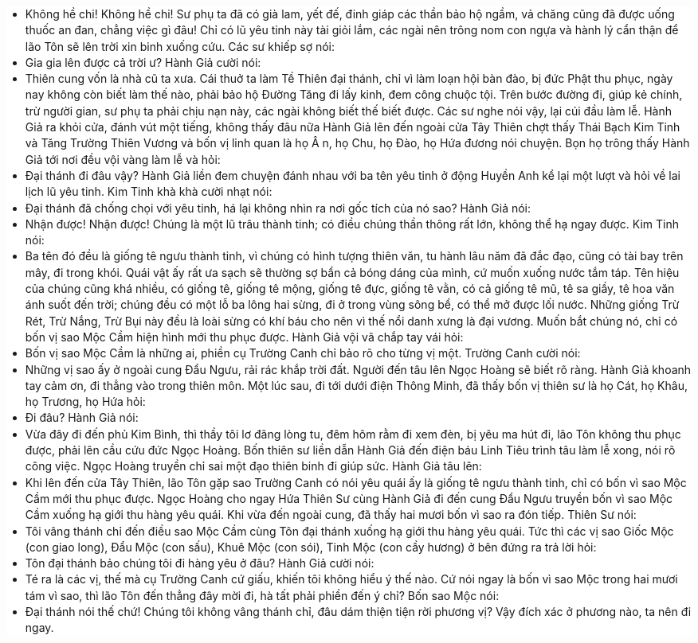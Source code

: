 - Không hề chi! Không hề chi! Sư phụ ta đã có già lam, yết đế, đinh giáp các thần bảo hộ ngầm, vả chăng cũng đã được uống thuốc an đan, chẳng việc gì đâu! Chỉ có lũ yêu tinh này tài giỏi lắm, các ngài nên trông nom con ngựa và hành lý cẩn thận để lão Tôn sẽ lên trời xin binh xuống cứu.
Các sư khiếp sợ nói:
- Gia gia lên được cả trời ư?
Hành Giả cười nói:
- Thiên cung vốn là nhà cũ ta xưa. Cái thuở ta làm Tề Thiên đại thánh, chỉ vì làm loạn hội bàn đào, bị đức Phật thu phục, ngày nay không còn biết làm thế nào, phải bảo hộ Đường Tăng đi lấy kinh, đem công chuộc tội. Trên bước đường đi, giúp kẻ chính, trừ người gian, sư phụ ta phải chịu nạn này, các ngài không biết thế biết được.
Các sư nghe nói vậy, lại cúi đầu làm lễ.
Hành Giả ra khỏi cửa, đánh vút một tiếng, không thấy đâu nữa Hành Giả lên đến ngoài cửa Tây Thiên chợt thấy Thái Bạch Kim Tinh và Tăng Trường Thiên Vương và bốn vị linh quan là họ
Â
n, họ Chu, họ Đào, họ Hứa đương nói chuyện. Bọn họ trông thấy Hành Giả tới nơi đều vội vàng làm lễ và hỏi:
- Đại thánh đi đâu vậy?
Hành Giả liền đem chuyện đánh nhau với ba tên yêu tinh ở động Huyền Anh kể lại một lượt và hỏi về lai lịch lũ yêu tinh.
Kim Tinh khà khà cười nhạt nói:
- Đại thánh đã chống chọi với yêu tinh, há lại không nhìn ra nơi gốc tích của nó sao?
Hành Giả nói:
- Nhận được! Nhận được! Chúng là một lũ trâu thành tinh; có điều chúng thần thông rất lớn, không thể hạ ngay được.
Kim Tinh nói:
- Ba tên đó đều là giống tê ngưu thành tinh, vì chúng có hình tượng thiên văn, tu hành lâu năm đã đắc đạo, cũng có tài bay trên mây, đi trong khói. Quái vật ấy rất ưa sạch sẽ thường sợ bẩn cả bóng dáng của mình, cứ muốn xuống nước tắm táp. Tên hiệu của chúng cũng khá nhiều, có giống tê, giống tê mộng, giống tê đực, giống tê vằn, có cả giống tê mũ, tê sa giầy, tê hoa văn ánh suốt đến trời; chúng đều có một lỗ ba lông hai sừng, đi ở trong vùng sông bể, có thể mở được lối nước. Những giống Trừ Rét, Trừ Nắng, Trừ Bụi này đều là loài sừng có khí báu cho nên vì thế nổi danh xưng là đại vương. Muốn bắt chúng nó, chỉ có bốn vị sao Mộc Cầm hiện hình mới thu phục được.
Hành Giả vội vã chắp tay vái hỏi:
- Bốn vị sao Mộc Cầm là những ai, phiền cụ Trường Canh chỉ bảo rõ cho từng vị một.
Trường Canh cười nói:
- Những vị sao ấy ở ngoài cung Đẩu Ngưu, rải rác khắp trời đất. Người đến tâu lên Ngọc Hoàng sẽ biết rõ ràng.
Hành Giả khoanh tay cảm ơn, đi thẳng vào trong thiên môn.
Một lúc sau, đi tới dưới điện Thông Minh, đã thấy bốn vị thiên sư là họ Cát, họ Khâu, họ Trương, họ Hứa hỏi:
- Đi đâu?
Hành Giả nói:
- Vừa đây đi đến phủ Kim Bình, thì thầy tôi lơ đãng lòng tu, đêm hôm rằm đi xem đèn, bị yêu ma hút đi, lão Tôn không thu phục được, phải lên cầu cứu đức Ngọc Hoàng.
Bốn thiên sư liền dẫn Hành Giả đến điện báu Linh Tiêu trình tâu làm lễ xong, nói rõ công việc.
Ngọc Hoàng truyền chỉ sai một đạo thiên binh đi giúp sức.
Hành Giả tâu lên:
- Khi lên đến cửa Tây Thiên, lão Tôn gặp sao Trường Canh có nói yêu quái ấy là giống tê ngưu thành tinh, chỉ có bốn vì sao Mộc Cầm mới thu phục được.
Ngọc Hoàng cho ngay Hứa Thiên Sư cùng Hành Giả đi đến cung Đẩu Ngưu truyền bốn vì sao Mộc Cầm xuống hạ giới thu hàng yêu quái.
Khi vừa đến ngoài cung, đã thấy hai mươi bốn vì sao ra đón tiếp.
Thiên Sư nói:
- Tôi vâng thánh chỉ đến điều sao Mộc Cầm cùng Tôn đại thánh xuống hạ giới thu hàng yêu quái.
Tức thì các vị sao Giốc Mộc (con giao long), Đẩu Mộc (con sấu), Khuê Mộc (con sói), Tinh Mộc (con cầy hương) ở bên đứng ra trả lời hỏi:
- Tôn đại thánh bảo chúng tôi đi hàng yêu ở đâu?
Hành Giả cười nói:
- Té ra là các vị, thế mà cụ Trường Canh cứ giấu, khiến tôi không hiểu ý thế nào. Cứ nói ngay là bốn vì sao Mộc trong hai mươi tám vì sao, thì lão Tôn đến thẳng đây mời đi, hà tất phải phiền đến ý chỉ?
Bốn sao Mộc nói:
- Đại thánh nói thế chứ! Chúng tôi không vâng thánh chỉ, đâu dám thiện tiện rời phương vị? Vậy đích xác ở phương nào, ta nên đi ngay.
